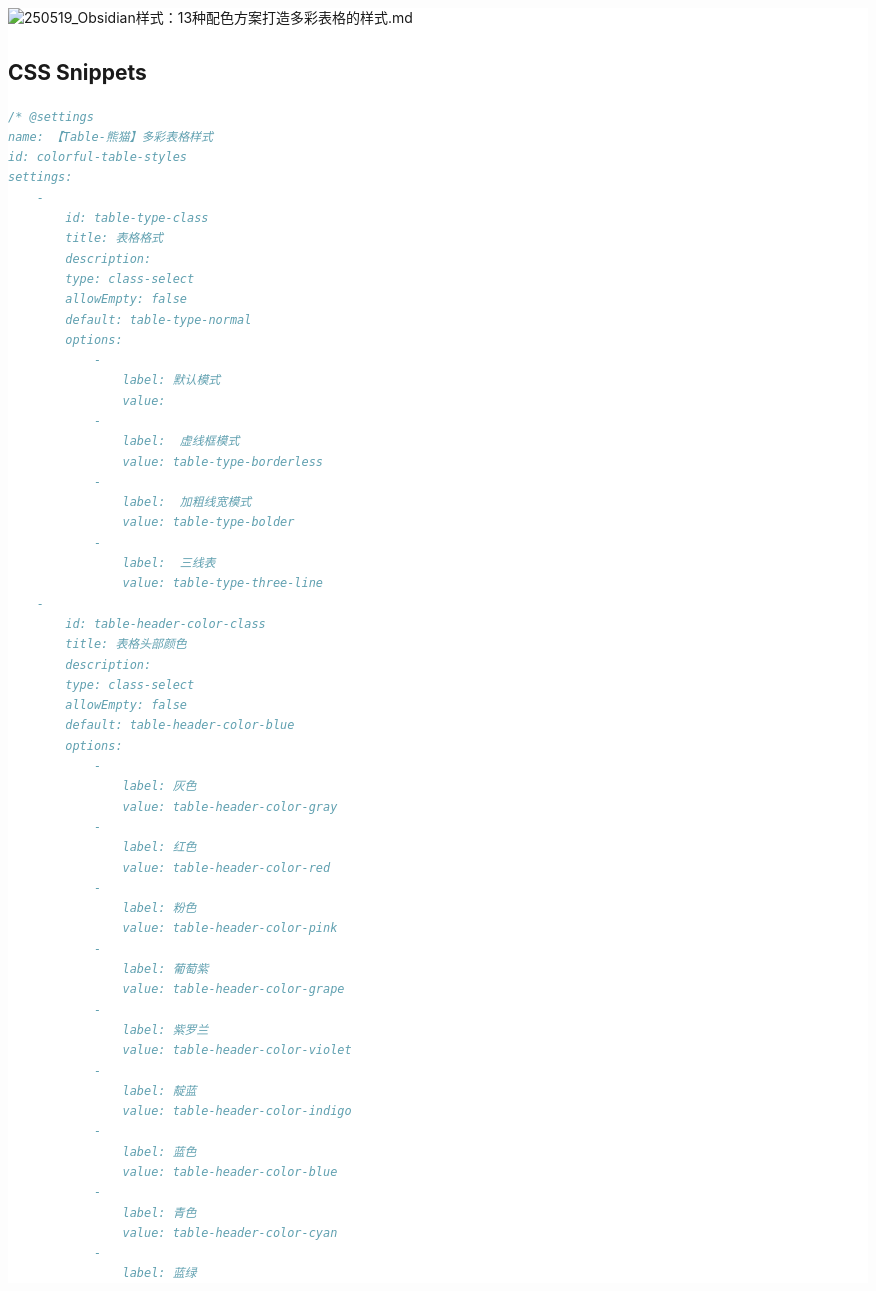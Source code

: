 ![250519_Obsidian样式：13种配色方案打造多彩表格的样式.md](https://cdn.pkmer.cn/images/202505191943955.png!pkmer)

## CSS Snippets

```css
/* @settings
name: 【Table-熊猫】多彩表格样式
id: colorful-table-styles
settings:
    - 
        id: table-type-class
        title: 表格格式
        description: 
        type: class-select
        allowEmpty: false
        default: table-type-normal
        options:
            - 
                label: 默认模式
                value: 
            - 
                label:  虚线框模式
                value: table-type-borderless
            - 
                label:  加粗线宽模式
                value: table-type-bolder
            - 
                label:  三线表
                value: table-type-three-line
    - 
        id: table-header-color-class
        title: 表格头部颜色
        description: 
        type: class-select
        allowEmpty: false
        default: table-header-color-blue
        options:
            - 
                label: 灰色
                value: table-header-color-gray       
            - 
                label: 红色
                value: table-header-color-red
            - 
                label: 粉色
                value: table-header-color-pink
            - 
                label: 葡萄紫
                value: table-header-color-grape
            - 
                label: 紫罗兰
                value: table-header-color-violet
            - 
                label: 靛蓝
                value: table-header-color-indigo
            - 
                label: 蓝色
                value: table-header-color-blue
            - 
                label: 青色
                value: table-header-color-cyan
            - 
                label: 蓝绿
```